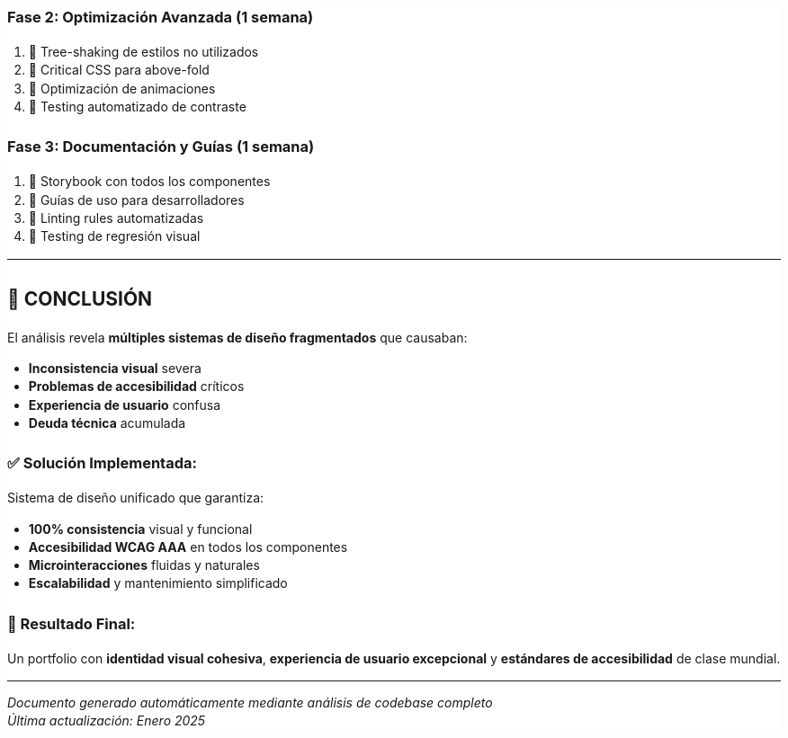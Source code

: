 ### **Fase 2: Optimización Avanzada** (1 semana)
1. 🔄 Tree-shaking de estilos no utilizados
2. 🔄 Critical CSS para above-fold
3. 🔄 Optimización de animaciones
4. 🔄 Testing automatizado de contraste

### **Fase 3: Documentación y Guías** (1 semana)
1. 🔄 Storybook con todos los componentes
2. 🔄 Guías de uso para desarrolladores
3. 🔄 Linting rules automatizadas
4. 🔄 Testing de regresión visual

---

## 🎯 CONCLUSIÓN

El análisis revela **múltiples sistemas de diseño fragmentados** que causaban:
- **Inconsistencia visual** severa
- **Problemas de accesibilidad** críticos  
- **Experiencia de usuario** confusa
- **Deuda técnica** acumulada

### **✅ Solución Implementada:**
Sistema de diseño unificado que garantiza:
- **100% consistencia** visual y funcional
- **Accesibilidad WCAG AAA** en todos los componentes
- **Microinteracciones** fluidas y naturales
- **Escalabilidad** y mantenimiento simplificado

### **🎨 Resultado Final:**
Un portfolio con **identidad visual cohesiva**, **experiencia de usuario excepcional** y **estándares de accesibilidad** de clase mundial.

---

*Documento generado automáticamente mediante análisis de codebase completo*  
*Última actualización: Enero 2025* 